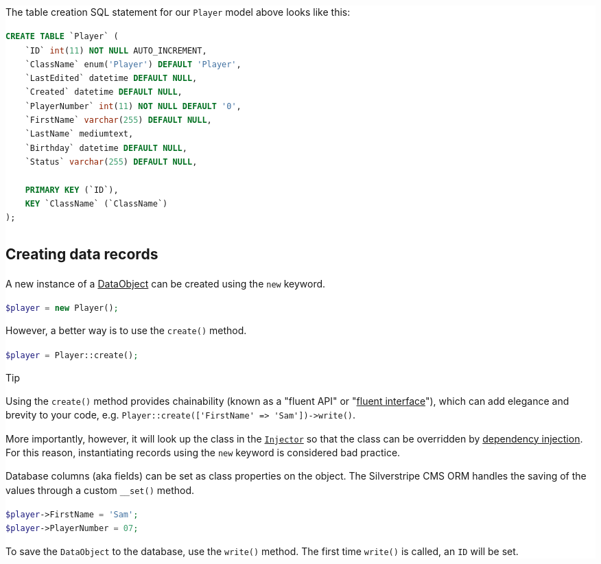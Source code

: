 The table creation SQL statement for our `Player` model above looks like this:

```sql
CREATE TABLE `Player` (
    `ID` int(11) NOT NULL AUTO_INCREMENT,
    `ClassName` enum('Player') DEFAULT 'Player',
    `LastEdited` datetime DEFAULT NULL,
    `Created` datetime DEFAULT NULL,
    `PlayerNumber` int(11) NOT NULL DEFAULT '0',
    `FirstName` varchar(255) DEFAULT NULL,
    `LastName` mediumtext,
    `Birthday` datetime DEFAULT NULL,
    `Status` varchar(255) DEFAULT NULL,

    PRIMARY KEY (`ID`),
    KEY `ClassName` (`ClassName`)
);
```

## Creating data records

A new instance of a [DataObject](api:SilverStripe\ORM\DataObject) can be created using the `new` keyword.

```php
$player = new Player();
```

However, a better way is to use the `create()` method.

```php
$player = Player::create();
```

> [!TIP]
> Using the `create()` method provides chainability (known as a "fluent API" or "[fluent interface](https://en.wikipedia.org/wiki/Fluent_interface)"), which can add elegance and brevity to your code, e.g. `Player::create(['FirstName' => 'Sam'])->write()`.
>
> More importantly, however, it will look up the class in the [`Injector`](api:SilverStripe\Core\Injector\Injector) so that the class can be overridden by [dependency injection](../extending/injector). For this reason, instantiating records using the `new` keyword is considered bad practice.

Database columns (aka fields) can be set as class properties on the object. The Silverstripe CMS ORM handles the saving
of the values through a custom `__set()` method.

```php
$player->FirstName = 'Sam';
$player->PlayerNumber = 07;
```

To save the `DataObject` to the database, use the `write()` method. The first time `write()` is called, an `ID` will be
set.
